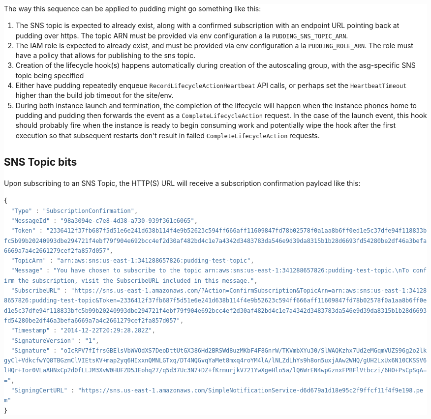 The way this sequence can be applied to pudding might go something like this:

1. The SNS topic is expected to already exist, along with a confirmed subscription with an endpoint URL pointing back at
   pudding over https.  The topic ARN must be provided via env configuration a la `PUDDING_SNS_TOPIC_ARN`.
1. The IAM role is expected to already exist, and must be provided via env configuration a la `PUDDING_ROLE_ARN`.  The
   role must have a policy that allows for publishing to the sns topic.
1. Creation of the lifecycle hook(s) happens automatically during creation of the autoscaling group, with the
   asg-specific SNS topic being specified
1. Either have pudding repeatedly enqueue `RecordLifecycleActionHeartbeat` API calls, or perhaps set the
   `HeartbeatTimeout` higher than the build job timeout for the site/env.
1. During both instance launch and termination, the completion of the lifecycle will happen when the instance phones
   home to pudding and pudding then forwards the event as a `CompleteLifecycleAction` request.  In the case of the
launch event, this hook should probably fire when the instance is ready to begin consuming work and potentially wipe the
hook after the first execution so that subsequent restarts don't result in failed `CompleteLifecycleAction` requests.

## SNS Topic bits

Upon subscribing to an SNS Topic, the HTTP(S) URL will receive a subscription confirmation payload like this:

``` javascript
{
  "Type" : "SubscriptionConfirmation",
  "MessageId" : "98a3094e-c7e8-4d38-a730-939f361c6065",
  "Token" : "2336412f37fb687f5d51e6e241d638b114f4e9b52623c594ff666aff11609847fd78b02578f0a1aa8b6ff0ed1e5c37dfe94f118833bfc5b99b20240993dbe294721f4ebf79f904e692bcc4ef2d30af482bd4c1e7a4342d3483783da546e9d39da8315b1b28d6693fd54280be2df46a3befa6669a7a4c2661279cef2fa857d057",
  "TopicArn" : "arn:aws:sns:us-east-1:341288657826:pudding-test-topic",
  "Message" : "You have chosen to subscribe to the topic arn:aws:sns:us-east-1:341288657826:pudding-test-topic.\nTo confirm the subscription, visit the SubscribeURL included in this message.",
  "SubscribeURL" : "https://sns.us-east-1.amazonaws.com/?Action=ConfirmSubscription&TopicArn=arn:aws:sns:us-east-1:341288657826:pudding-test-topic&Token=2336412f37fb687f5d51e6e241d638b114f4e9b52623c594ff666aff11609847fd78b02578f0a1aa8b6ff0ed1e5c37dfe94f118833bfc5b99b20240993dbe294721f4ebf79f904e692bcc4ef2d30af482bd4c1e7a4342d3483783da546e9d39da8315b1b28d6693fd54280be2df46a3befa6669a7a4c2661279cef2fa857d057",
  "Timestamp" : "2014-12-22T20:29:28.282Z",
  "SignatureVersion" : "1",
  "Signature" : "oIcRPV7fIfrsGBElsVbWVOdXS7DeoDttUtGX386Hd2BRSWd8uzMKbF4F8GnrW/TKVmbXYu30/SlWAQKzhx7Ud2eMGqmVUZS96g2o2lkgyCl+VdkcfwYQ8TBGzmClVIEtsKV+map2yq6HIxxnQMNLGTxq/DT4NQGvqYaMet8mxq4roYM4lA/lNLZdLhYs9h8on5uxjAAw2WHQ/gUH2LxUx6N10CKSSV6lHQr+Ior0VLaAHNxCp2d0fLLJM3XvW0HUFZD5JEohq27/q5d37Uc3N7+DZ+fKrmurjkV721YwXgeHlo5a/lQ6WrEN4wpGznxFPBFlVtbczi/6HO+PsCpSqA==",
  "SigningCertURL" : "https://sns.us-east-1.amazonaws.com/SimpleNotificationService-d6d679a1d18e95c2f9ffcf11f4f9e198.pem"
}
```
